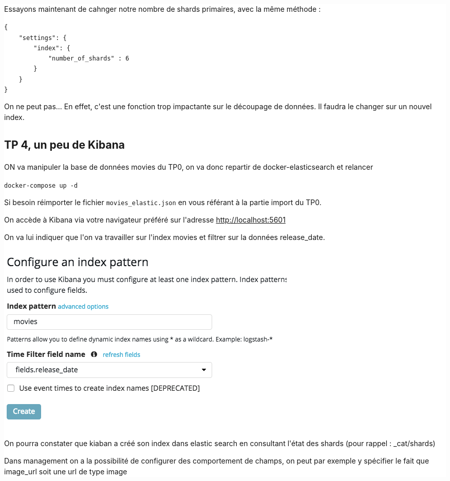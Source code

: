 Essayons maintenant de cahnger notre nombre de shards primaires, avec la même méthode :

	{
	    "settings": {
	        "index": {
	            "number_of_shards" : 6
	        }
	    }
	}

On ne peut pas... En effet, c'est une fonction trop impactante sur le découpage de données. Il faudra le changer sur un nouvel index.

## TP 4, un peu de Kibana

ON va manipuler la base de données movies du TP0, on va donc repartir de docker-elasticsearch et relancer 

	docker-compose up -d
	
Si besoin réimporter le fichier `movies_elastic.json` en vous référant à la partie import du TP0.

On accède à Kibana via votre navigateur préféré sur l'adresse [http://localhost:5601](http://localhost:5601)

On va lui indiquer que l'on va travailler sur l'index movies et filtrer sur la données release_date.

![](img-md/kibana-conf.png)

On pourra constater que kiaban a créé son index dans elastic search en consultant l'état des shards (pour rappel : _cat/shards)

Dans management on a la possibilité de configurer des comportement de champs, on peut par exemple y spécifier le fait que image_url soit une url de type image
